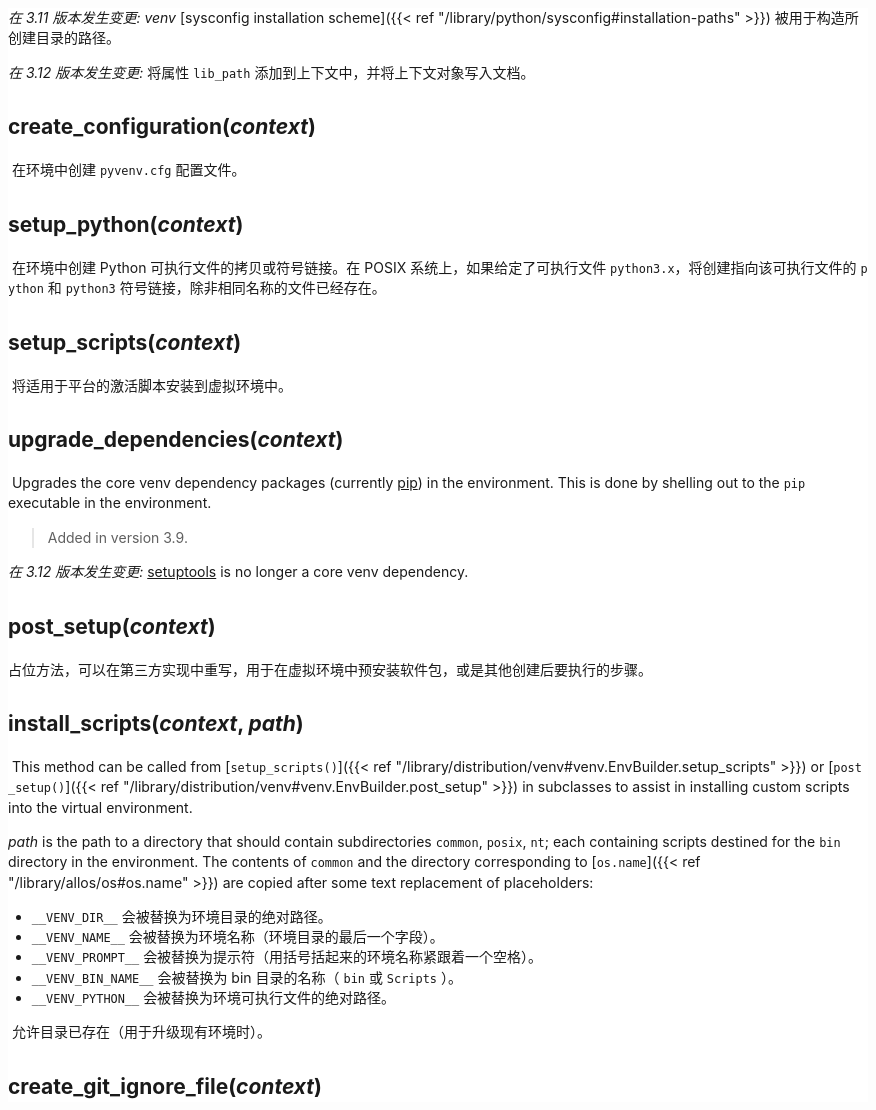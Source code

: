 *在 3.11 版本发生变更:* *venv* [sysconfig installation scheme]({{< ref "/library/python/sysconfig#installation-paths" >}}) 被用于构造所创建目录的路径。

*在 3.12 版本发生变更:* 将属性 `lib_path` 添加到上下文中，并将上下文对象写入文档。

## **create_configuration**(*context*)

​	在环境中创建 `pyvenv.cfg` 配置文件。

## **setup_python**(*context*)

​	在环境中创建 Python 可执行文件的拷贝或符号链接。在 POSIX 系统上，如果给定了可执行文件 `python3.x`，将创建指向该可执行文件的 `python` 和 `python3` 符号链接，除非相同名称的文件已经存在。

## **setup_scripts**(*context*)

​	将适用于平台的激活脚本安装到虚拟环境中。

## **upgrade_dependencies**(*context*)

​	Upgrades the core venv dependency packages (currently [pip](https://pypi.org/project/pip/)) in the environment. This is done by shelling out to the `pip` executable in the environment.

> Added in version 3.9.
>

*在 3.12 版本发生变更:* [setuptools](https://pypi.org/project/setuptools/) is no longer a core venv dependency.

## **post_setup**(*context*)

​	占位方法，可以在第三方实现中重写，用于在虚拟环境中预安装软件包，或是其他创建后要执行的步骤。

## **install_scripts**(*context*, *path*)

​	This method can be called from [`setup_scripts()`]({{< ref "/library/distribution/venv#venv.EnvBuilder.setup_scripts" >}}) or [`post_setup()`]({{< ref "/library/distribution/venv#venv.EnvBuilder.post_setup" >}}) in subclasses to assist in installing custom scripts into the virtual environment.

*path* is the path to a directory that should contain subdirectories `common`, `posix`, `nt`; each containing scripts destined for the `bin` directory in the environment. The contents of `common` and the directory corresponding to [`os.name`]({{< ref "/library/allos/os#os.name" >}}) are copied after some text replacement of placeholders:

- `__VENV_DIR__` 会被替换为环境目录的绝对路径。
- `__VENV_NAME__` 会被替换为环境名称（环境目录的最后一个字段）。
- `__VENV_PROMPT__` 会被替换为提示符（用括号括起来的环境名称紧跟着一个空格）。
- `__VENV_BIN_NAME__` 会被替换为 bin 目录的名称（ `bin` 或 `Scripts` ）。
- `__VENV_PYTHON__` 会被替换为环境可执行文件的绝对路径。

​	允许目录已存在（用于升级现有环境时）。

## **create_git_ignore_file**(*context*)
